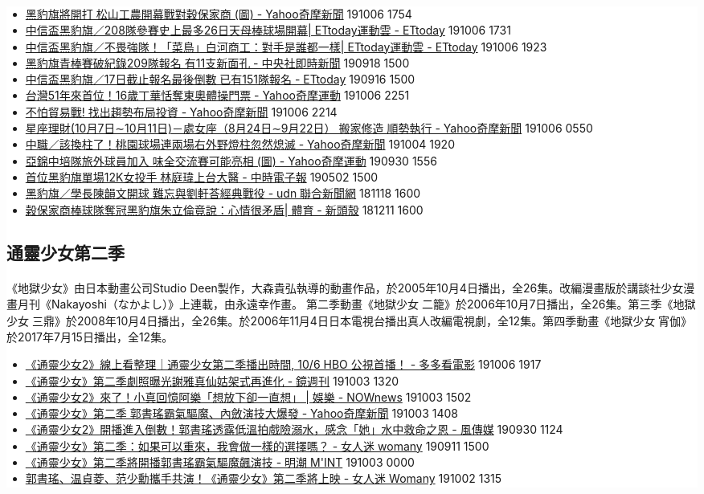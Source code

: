 - [黑豹旗將開打 松山工農開幕戰對穀保家商 (圖) - Yahoo奇摩新聞](https://tw.news.yahoo.com/%E9%BB%91%E8%B1%B9%E6%97%97%E5%B0%87%E9%96%8B%E6%89%93-%E6%9D%BE%E5%B1%B1%E5%B7%A5%E8%BE%B2%E9%96%8B%E5%B9%95%E6%88%B0%E5%B0%8D%E7%A9%80%E4%BF%9D%E5%AE%B6%E5%95%86-%E5%9C%96-095423098.html "黑豹旗將開打 松山工農開幕戰對穀保家商 (圖) - Yahoo奇摩新聞") 191006 1754
- [中信盃黑豹旗／208隊參賽史上最多26日天母棒球場開幕| ETtoday運動雲 - ETtoday](https://www.ettoday.net/news/20191006/1551388.htm "中信盃黑豹旗／208隊參賽史上最多26日天母棒球場開幕| ETtoday運動雲 - ETtoday") 191006 1731
- [中信盃黑豹旗／不畏強隊！「菜鳥」白河商工：對手是誰都一樣| ETtoday運動雲 - ETtoday](https://www.ettoday.net/news/20191006/1551457.htm "中信盃黑豹旗／不畏強隊！「菜鳥」白河商工：對手是誰都一樣| ETtoday運動雲 - ETtoday") 191006 1923
- [黑豹旗青棒賽破紀錄209隊報名 有11支新面孔 - 中央社即時新聞](https://www.cna.com.tw/news/aspt/201909180191.aspx "黑豹旗青棒賽破紀錄209隊報名 有11支新面孔 - 中央社即時新聞") 190918 1500
- [中信盃黑豹旗／17日截止報名最後倒數 已有151隊報名 - ETtoday](https://sports.ettoday.net/news/1536284 "中信盃黑豹旗／17日截止報名最後倒數 已有151隊報名 - ETtoday") 190916 1500
- [台灣51年來首位！16歲丁華恬奪東奧體操門票 - Yahoo奇摩運動](https://tw.sports.yahoo.com/news/%E5%8F%B0%E7%81%A351%E5%B9%B4%E4%BE%86%E9%A6%96%E4%BD%8D-16%E6%AD%B2%E4%B8%81%E8%8F%AF%E6%81%AC%E5%A5%AA%E6%9D%B1%E5%A5%A7%E9%AB%94%E6%93%8D%E9%96%80%E7%A5%A8-112819982.html "台灣51年來首位！16歲丁華恬奪東奧體操門票 - Yahoo奇摩運動") 191006 2251
- [不怕貿易戰! 找出趨勢布局投資 - Yahoo奇摩新聞](https://tw.news.yahoo.com/%E4%B8%8D%E6%80%95%E8%B2%BF%E6%98%93%E6%88%B0-%E6%89%BE%E5%87%BA%E8%B6%A8%E5%8B%A2%E5%B8%83%E5%B1%80%E6%8A%95%E8%B3%87-141400705.html "不怕貿易戰! 找出趨勢布局投資 - Yahoo奇摩新聞") 191006 2214
- [星座理財(10月7日∼10月11日)－處女座（8月24日∼9月22日） 搬家修造 順勢執行 - Yahoo奇摩新聞](https://tw.news.yahoo.com/%E6%98%9F%E5%BA%A7%E7%90%86%E8%B2%A1-10%E6%9C%887%E6%97%A5-10%E6%9C%8811%E6%97%A5-%E8%99%95%E5%A5%B3%E5%BA%A7-8%E6%9C%8824%E6%97%A5-9%E6%9C%8822%E6%97%A5-%E6%90%AC%E5%AE%B6%E4%BF%AE%E9%80%A0-%E9%A0%86%E5%8B%A2%E5%9F%B7%E8%A1%8C-215009435--finance.html "星座理財(10月7日∼10月11日)－處女座（8月24日∼9月22日） 搬家修造 順勢執行 - Yahoo奇摩新聞") 191006 0550
- [中職／該換柱了！桃園球場連兩場右外野燈柱忽然熄滅 - Yahoo奇摩新聞](https://tw.news.yahoo.com/%E4%B8%AD%E8%81%B7-%E8%A9%B2%E6%8F%9B%E6%9F%B1%E4%BA%86-%E6%A1%83%E5%9C%92%E7%90%83%E5%A0%B4%E9%80%A3%E5%85%A9%E5%A0%B4%E5%8F%B3%E5%A4%96%E9%87%8E%E7%87%88%E6%9F%B1%E5%BF%BD%E7%84%B6%E7%86%84%E6%BB%85-112041914.html "中職／該換柱了！桃園球場連兩場右外野燈柱忽然熄滅 - Yahoo奇摩新聞") 191004 1920
- [亞錦中培隊旅外球員加入 味全交流賽可能亮相 (圖) - Yahoo奇摩運動](https://tw.sports.yahoo.com/news/%E4%BA%9E%E9%8C%A6%E4%B8%AD%E5%9F%B9%E9%9A%8A%E6%97%85%E5%A4%96%E7%90%83%E5%93%A1%E5%8A%A0%E5%85%A5-%E5%91%B3%E5%85%A8%E4%BA%A4%E6%B5%81%E8%B3%BD%E5%8F%AF%E8%83%BD%E4%BA%AE%E7%9B%B8-%E5%9C%96-075610150.html "亞錦中培隊旅外球員加入 味全交流賽可能亮相 (圖) - Yahoo奇摩運動") 190930 1556
- [首位黑豹旗單場12K女投手 林庭瑋上台大醫 - 中時電子報](https://www.chinatimes.com/realtimenews/20190502002575-260405 "首位黑豹旗單場12K女投手 林庭瑋上台大醫 - 中時電子報") 190502 1500
- [黑豹旗／學長陳韻文開球 難忘與劉軒荅經典戰役 - udn 聯合新聞網](https://udn.com/news/story/7001/3487708 "黑豹旗／學長陳韻文開球 難忘與劉軒荅經典戰役 - udn 聯合新聞網") 181118 1600
- [榖保家商棒球隊奪冠黑豹旗朱立倫竟說：心情很矛盾| 體育 - 新頭殼](https://newtalk.tw/news/view/2018-12-11/179260 "榖保家商棒球隊奪冠黑豹旗朱立倫竟說：心情很矛盾| 體育 - 新頭殼") 181211 1600

## 通靈少女第二季

《地獄少女》由日本動畫公司Studio Deen製作，大森貴弘執導的動畫作品，於2005年10月4日播出，全26集。改編漫畫版於講談社少女漫畫月刊《Nakayoshi（なかよし）》上連載，由永遠幸作畫。
第二季動畫《地獄少女 二籠》於2006年10月7日播出，全26集。第三季《地獄少女 三鼎》於2008年10月4日播出，全26集。於2006年11月4日日本電視台播出真人改編電視劇，全12集。第四季動畫《地獄少女 宵伽》於2017年7月15日播出，全12集。
- [《通靈少女2》線上看整理｜通靈少女第二季播出時間, 10/6 HBO 公視首播！ - 多多看電影](https://ddm.com.tw/blog/post/the-teenage-psychic-2-online "《通靈少女2》線上看整理｜通靈少女第二季播出時間, 10/6 HBO 公視首播！ - 多多看電影") 191006 1917
- [《通靈少女》第二季劇照曝光謝雅真仙姑架式再進化 - 鏡週刊](https://www.mirrormedia.mg/story/20191003ent011 "《通靈少女》第二季劇照曝光謝雅真仙姑架式再進化 - 鏡週刊") 191003 1320
- [《通靈少女2》來了！小真回憶阿樂「想放下卻一直想」 | 娛樂 - NOWnews](https://www.nownews.com/news/20191003/3667973/ "《通靈少女2》來了！小真回憶阿樂「想放下卻一直想」 | 娛樂 - NOWnews") 191003 1502
- [《通靈少女》第二季 郭書瑤霸氣驅魔、內斂演技大爆發 - Yahoo奇摩新聞](https://tw.news.yahoo.com/%E9%80%9A%E9%9D%88%E5%B0%91%E5%A5%B3%E7%AC%AC%E4%BA%8C%E5%AD%A3-%E9%83%AD%E6%9B%B8%E7%91%A4%E9%9C%B8%E6%B0%A3%E9%A9%85%E9%AD%94%E5%85%A7%E6%96%82%E6%BC%94%E6%8A%80%E5%A4%A7%E7%88%86%E7%99%BC-060841090.html "《通靈少女》第二季 郭書瑤霸氣驅魔、內斂演技大爆發 - Yahoo奇摩新聞") 191003 1408
- [《通靈少女2》開播進入倒數！郭書瑤透露低溫拍戲險溺水，感念「她」水中救命之恩 - 風傳媒](https://www.storm.mg/lifestyle/1763612 "《通靈少女2》開播進入倒數！郭書瑤透露低溫拍戲險溺水，感念「她」水中救命之恩 - 風傳媒") 190930 1124
- [《通靈少女》第二季：如果可以重來，我會做一樣的選擇嗎？ - 女人迷 womany](https://womany.net/read/article/21131 "《通靈少女》第二季：如果可以重來，我會做一樣的選擇嗎？ - 女人迷 womany") 190911 1500
- [《通靈少女》第二季將開播郭書瑤霸氣驅魔飆演技 - 明潮 M'INT](https://www.mingweekly.com/entertainment/tvshow/content-19096.html "《通靈少女》第二季將開播郭書瑤霸氣驅魔飆演技 - 明潮 M'INT") 191003 0000
- [郭書瑤、温貞菱、范少勳攜手共演！《通靈少女》第二季將上映 - 女人迷 Womany](https://womany.net/read/article/21411 "郭書瑤、温貞菱、范少勳攜手共演！《通靈少女》第二季將上映 - 女人迷 Womany") 191002 1315